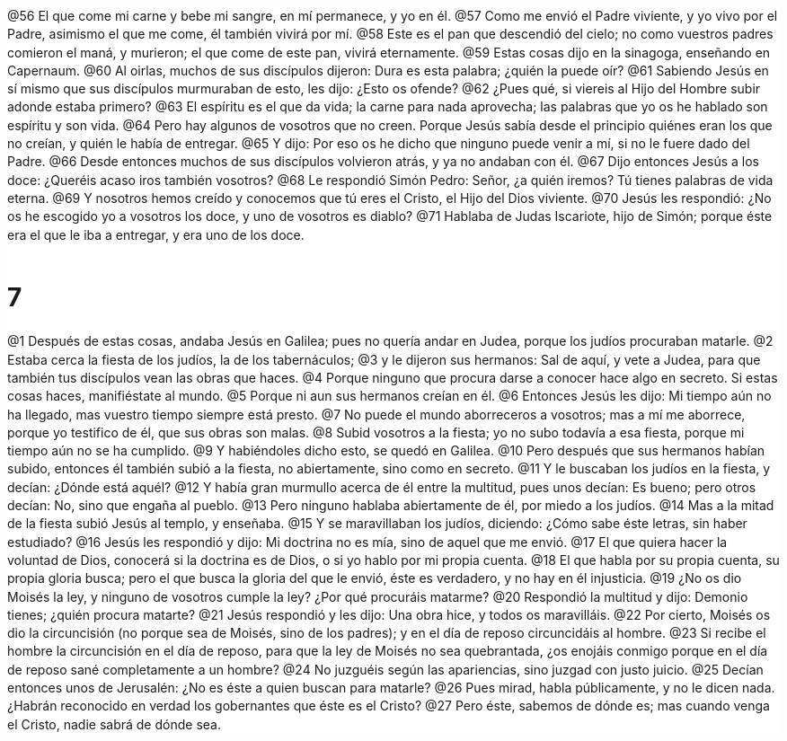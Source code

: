 @56  El que come mi carne y bebe mi sangre, en mí permanece, y yo en él. 
@57  Como me envió el Padre viviente, y yo vivo por el Padre, asimismo el que me come, él también vivirá por mí. 
@58  Este es el pan que descendió del cielo; no como vuestros padres comieron el maná, y murieron; el que come de este pan, vivirá eternamente. 
@59 Estas cosas dijo en la sinagoga, enseñando en Capernaum.
@60 Al oirlas, muchos de sus discípulos dijeron: Dura es esta palabra; ¿quién la puede oír?
@61 Sabiendo Jesús en sí mismo que sus discípulos murmuraban de esto, les dijo: ¿Esto os ofende? 
@62 ¿Pues qué, si viereis al Hijo del Hombre subir adonde estaba primero? 
@63  El espíritu es el que da vida; la carne para nada aprovecha; las palabras que yo os he hablado son espíritu y son vida. 
@64  Pero hay algunos de vosotros que no creen. Porque Jesús sabía desde el principio quiénes eran los que no creían, y quién le había de entregar.
@65 Y dijo: Por eso os he dicho que ninguno puede venir a mí, si no le fuere dado del Padre. 
@66 Desde entonces muchos de sus discípulos volvieron atrás, y ya no andaban con él.
@67 Dijo entonces Jesús a los doce: ¿Queréis acaso iros también vosotros? 
@68 Le respondió Simón Pedro: Señor, ¿a quién iremos? Tú tienes palabras de vida eterna.
@69 Y nosotros hemos creído y conocemos que tú eres el Cristo, el Hijo del Dios viviente.
@70 Jesús les respondió: ¿No os he escogido yo a vosotros los doce, y uno de vosotros es diablo? 
@71 Hablaba de Judas Iscariote, hijo de Simón; porque éste era el que le iba a entregar, y era uno de los doce.

# 7
@1 Después de estas cosas, andaba Jesús en Galilea; pues no quería andar en Judea, porque los judíos procuraban matarle.
@2 Estaba cerca la fiesta de los judíos, la de los tabernáculos;
@3 y le dijeron sus hermanos: Sal de aquí, y vete a Judea, para que también tus discípulos vean las obras que haces.
@4 Porque ninguno que procura darse a conocer hace algo en secreto. Si estas cosas haces, manifiéstate al mundo.
@5 Porque ni aun sus hermanos creían en él.
@6 Entonces Jesús les dijo: Mi tiempo aún no ha llegado, mas vuestro tiempo siempre está presto. 
@7  No puede el mundo aborreceros a vosotros; mas a mí me aborrece, porque yo testifico de él, que sus obras son malas. 
@8  Subid vosotros a la fiesta; yo no subo todavía a esa fiesta, porque mi tiempo aún no se ha cumplido. 
@9 Y habiéndoles dicho esto, se quedó en Galilea.
@10 Pero después que sus hermanos habían subido, entonces él también subió a la fiesta, no abiertamente, sino como en secreto.
@11 Y le buscaban los judíos en la fiesta, y decían: ¿Dónde está aquél?
@12 Y había gran murmullo acerca de él entre la multitud, pues unos decían: Es bueno; pero otros decían: No, sino que engaña al pueblo.
@13 Pero ninguno hablaba abiertamente de él, por miedo a los judíos.
@14 Mas a la mitad de la fiesta subió Jesús al templo, y enseñaba.
@15 Y se maravillaban los judíos, diciendo: ¿Cómo sabe éste letras, sin haber estudiado?
@16 Jesús les respondió y dijo: Mi doctrina no es mía, sino de aquel que me envió. 
@17  El que quiera hacer la voluntad de Dios, conocerá si la doctrina es de Dios, o si yo hablo por mi propia cuenta. 
@18  El que habla por su propia cuenta, su propia gloria busca; pero el que busca la gloria del que le envió, éste es verdadero, y no hay en él injusticia. 
@19  ¿No os dio Moisés la ley, y ninguno de vosotros cumple la ley? ¿Por qué procuráis matarme? 
@20 Respondió la multitud y dijo: Demonio tienes; ¿quién procura matarte?
@21 Jesús respondió y les dijo: Una obra hice, y todos os maravilláis. 
@22  Por cierto, Moisés os dio la circuncisión (no porque sea de Moisés, sino de los padres); y en el día de reposo circuncidáis al hombre. 
@23  Si recibe el hombre la circuncisión en el día de reposo, para que la ley de Moisés no sea quebrantada, ¿os enojáis conmigo porque en el día de reposo sané completamente a un hombre? 
@24  No juzguéis según las apariencias, sino juzgad con justo juicio. 
@25 Decían entonces unos de Jerusalén: ¿No es éste a quien buscan para matarle?
@26 Pues mirad, habla públicamente, y no le dicen nada. ¿Habrán reconocido en verdad los gobernantes que éste es el Cristo?
@27 Pero éste, sabemos de dónde es; mas cuando venga el Cristo, nadie sabrá de dónde sea.